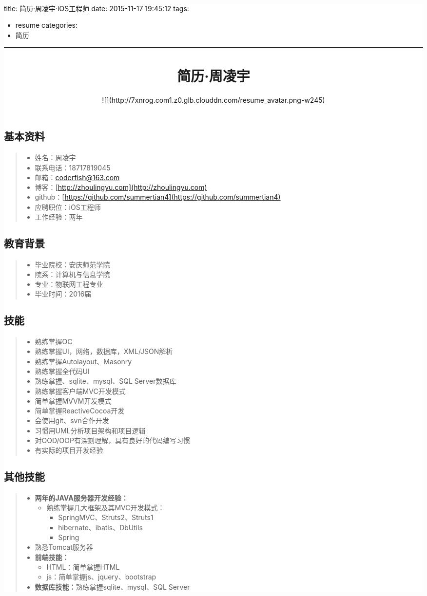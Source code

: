 title: 简历·周凌宇·iOS工程师
date: 2015-11-17 19:45:12
tags:
  - resume
categories:
  - 简历
---

# <center>简历·周凌宇</center>
<center>
![](http://7xnrog.com1.z0.glb.clouddn.com/resume_avatar.png-w245)
</center>
<br/>

## 基本资料
> * 姓名：周凌宇
> * 联系电话：18717819045
> * 邮箱：<coderfish@163.com>
> * 博客：[http://zhoulingyu.com](http://zhoulingyu.com)
> * github：[https://github.com/summertian4](https://github.com/summertian4)
> * 应聘职位：iOS工程师
> * 工作经验：两年


## 教育背景
> * 毕业院校：安庆师范学院
> * 院系：计算机与信息学院
> * 专业：物联网工程专业
> * 毕业时间：2016届

## 技能
> * 熟练掌握OC
> * 熟练掌握UI，网络，数据库，XML/JSON解析
> * 熟练掌握Autolayout、Masonry
> * 熟练掌握全代码UI
> * 熟练掌握、sqlite、mysql、SQL Server数据库
> * 熟练掌握客户端MVC开发模式
> * 简单掌握MVVM开发模式
> * 简单掌握ReactiveCocoa开发
> * 会使用git、svn合作开发
> * 习惯用UML分析项目架构和项目逻辑
> * 对OOD/OOP有深刻理解，具有良好的代码编写习惯
> * 有实际的项目开发经验
	
## 其他技能
> * **两年的JAVA服务器开发经验：**
> 	* 熟练掌握几大框架及其MVC开发模式：
> 		* SpringMVC、Struts2、Struts1
> 		* hibernate、ibatis、DbUtils
> 		* Spring
> * 熟悉Tomcat服务器
> * <strong>前端技能：</strong>
> 	* HTML：简单掌握HTML
> 	* js：简单掌握js、jquery、bootstrap
> * <strong>数据库技能：</strong>熟练掌握sqlite、mysql、SQL Server
